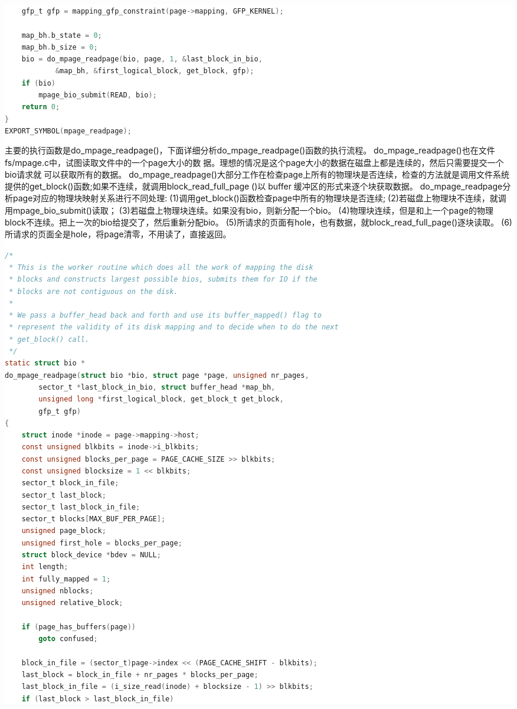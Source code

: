 ```c
	gfp_t gfp = mapping_gfp_constraint(page->mapping, GFP_KERNEL);

	map_bh.b_state = 0;
	map_bh.b_size = 0;
	bio = do_mpage_readpage(bio, page, 1, &last_block_in_bio,
			&map_bh, &first_logical_block, get_block, gfp);
	if (bio)
		mpage_bio_submit(READ, bio);
	return 0;
}
EXPORT_SYMBOL(mpage_readpage);
```
主要的执行函数是do_mpage_readpage()，下面详细分析do_mpage_readpage()函数的执行流程。
do_mpage_readpage()也在文件fs/mpage.c中，试图读取文件中的一个page大小的数 据。理想的情况是这个page大小的数据在磁盘上都是连续的，然后只需要提交一个bio请求就 可以获取所有的数据。
do_mpage_readpage()大部分工作在检查page上所有的物理块是否连续，检查的方法就是调用文件系统提供的get_block()函数;如果不连续，就调用block_read_full_page ()以 buffer 缓冲区的形式来逐个块获取数据。
do_mpage_readpage分析page对应的物理块映射关系进行不同处理: 
(1)调用get_block()函数检查page中所有的物理块是否连续; 
(2)若磁盘上物理块不连续，就调用mpage_bio_submit()读取；
 (3)若磁盘上物理块连续。如果没有bio，则新分配一个bio。
 (4)物理块连续，但是和上一个page的物理block不连续。把上一次的bio给提交了，然后重新分配bio。
 (5)所请求的页面有hole，也有数据，就block_read_full_page()逐块读取。
 (6)所请求的页面全是hole，将page清零，不用读了，直接返回。
```c
/*
 * This is the worker routine which does all the work of mapping the disk
 * blocks and constructs largest possible bios, submits them for IO if the
 * blocks are not contiguous on the disk.
 *
 * We pass a buffer_head back and forth and use its buffer_mapped() flag to
 * represent the validity of its disk mapping and to decide when to do the next
 * get_block() call.
 */
static struct bio *
do_mpage_readpage(struct bio *bio, struct page *page, unsigned nr_pages,
		sector_t *last_block_in_bio, struct buffer_head *map_bh,
		unsigned long *first_logical_block, get_block_t get_block,
		gfp_t gfp)
{
	struct inode *inode = page->mapping->host;
	const unsigned blkbits = inode->i_blkbits;
	const unsigned blocks_per_page = PAGE_CACHE_SIZE >> blkbits;
	const unsigned blocksize = 1 << blkbits;
	sector_t block_in_file;
	sector_t last_block;
	sector_t last_block_in_file;
	sector_t blocks[MAX_BUF_PER_PAGE];
	unsigned page_block;
	unsigned first_hole = blocks_per_page;
	struct block_device *bdev = NULL;
	int length;
	int fully_mapped = 1;
	unsigned nblocks;
	unsigned relative_block;

	if (page_has_buffers(page))
		goto confused;

	block_in_file = (sector_t)page->index << (PAGE_CACHE_SHIFT - blkbits);
	last_block = block_in_file + nr_pages * blocks_per_page;
	last_block_in_file = (i_size_read(inode) + blocksize - 1) >> blkbits;
	if (last_block > last_block_in_file)
```